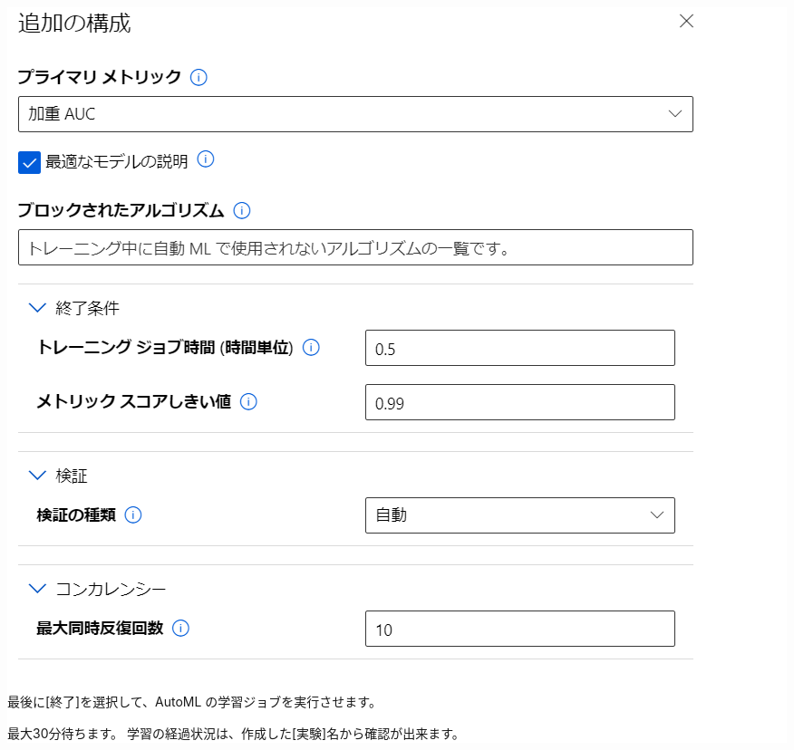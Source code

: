 ![picture 46](images/1636525270227.png)  

最後に[終了]を選択して、AutoML の学習ジョブを実行させます。

最大30分待ちます。
学習の経過状況は、作成した[実験]名から確認が出来ます。
